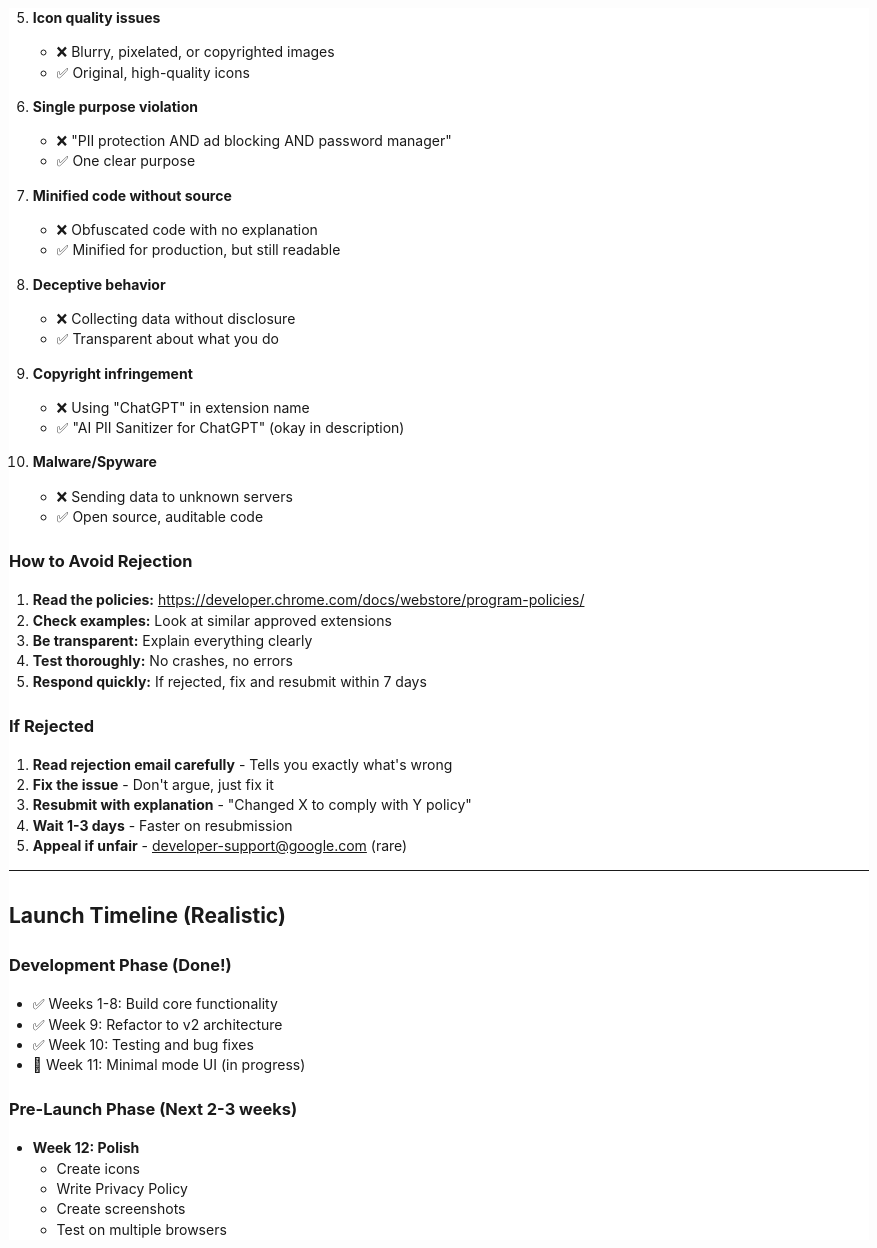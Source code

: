 5. **Icon quality issues**
   - ❌ Blurry, pixelated, or copyrighted images
   - ✅ Original, high-quality icons

6. **Single purpose violation**
   - ❌ "PII protection AND ad blocking AND password manager"
   - ✅ One clear purpose

7. **Minified code without source**
   - ❌ Obfuscated code with no explanation
   - ✅ Minified for production, but still readable

8. **Deceptive behavior**
   - ❌ Collecting data without disclosure
   - ✅ Transparent about what you do

9. **Copyright infringement**
   - ❌ Using "ChatGPT" in extension name
   - ✅ "AI PII Sanitizer for ChatGPT" (okay in description)

10. **Malware/Spyware**
    - ❌ Sending data to unknown servers
    - ✅ Open source, auditable code

### How to Avoid Rejection
1. **Read the policies:** https://developer.chrome.com/docs/webstore/program-policies/
2. **Check examples:** Look at similar approved extensions
3. **Be transparent:** Explain everything clearly
4. **Test thoroughly:** No crashes, no errors
5. **Respond quickly:** If rejected, fix and resubmit within 7 days

### If Rejected
1. **Read rejection email carefully** - Tells you exactly what's wrong
2. **Fix the issue** - Don't argue, just fix it
3. **Resubmit with explanation** - "Changed X to comply with Y policy"
4. **Wait 1-3 days** - Faster on resubmission
5. **Appeal if unfair** - developer-support@google.com (rare)

---

## Launch Timeline (Realistic)

### Development Phase (Done!)
- ✅ Weeks 1-8: Build core functionality
- ✅ Week 9: Refactor to v2 architecture
- ✅ Week 10: Testing and bug fixes
- 🔨 Week 11: Minimal mode UI (in progress)

### Pre-Launch Phase (Next 2-3 weeks)
- **Week 12: Polish**
  - Create icons
  - Write Privacy Policy
  - Create screenshots
  - Test on multiple browsers
